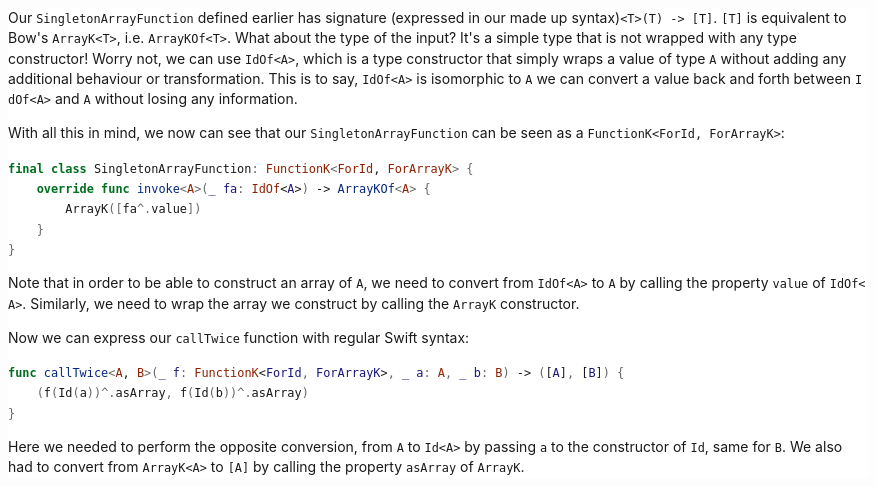  Our `SingletonArrayFunction` defined earlier has signature (expressed in our made up syntax)`<T>(T) -> [T]`. `[T]` is equivalent to Bow's `ArrayK<T>`, i.e. `ArrayKOf<T>`. What about the type of the input? It's a simple type that is not wrapped with any type constructor! Worry not, we can use `IdOf<A>`, which is a type constructor that simply wraps a value of type `A` without adding any additional behaviour or transformation. This is to say, `IdOf<A>` is isomorphic to `A` we can convert a value back and forth between `IdOf<A>` and `A` without losing any information.

 With all this in mind, we now can see that our `SingletonArrayFunction` can be seen as a `FunctionK<ForId, ForArrayK>`:

```swift
final class SingletonArrayFunction: FunctionK<ForId, ForArrayK> {
    override func invoke<A>(_ fa: IdOf<A>) -> ArrayKOf<A> {
        ArrayK([fa^.value])
    }
}
```

 Note that in order to be able to construct an array of `A`, we need to convert from `IdOf<A>` to `A` by calling the property `value` of `IdOf<A>`. Similarly, we need to wrap the array we construct by calling the `ArrayK` constructor.

 Now we can express our `callTwice` function with regular Swift syntax:

```swift
func callTwice<A, B>(_ f: FunctionK<ForId, ForArrayK>, _ a: A, _ b: B) -> ([A], [B]) {
    (f(Id(a))^.asArray, f(Id(b))^.asArray)
}
```

 Here we needed to perform the opposite conversion, from `A` to `Id<A>` by passing `a` to the constructor of `Id`, same for `B`.
 We also had to convert from `ArrayK<A>` to `[A]` by calling the property `asArray` of `ArrayK`.
